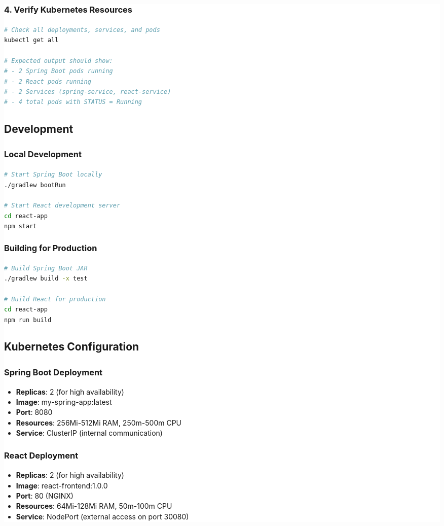 ### 4. Verify Kubernetes Resources
```bash
# Check all deployments, services, and pods
kubectl get all

# Expected output should show:
# - 2 Spring Boot pods running
# - 2 React pods running  
# - 2 Services (spring-service, react-service)
# - 4 total pods with STATUS = Running
```

## Development

### Local Development
```bash
# Start Spring Boot locally
./gradlew bootRun

# Start React development server
cd react-app
npm start
```

### Building for Production
```bash
# Build Spring Boot JAR
./gradlew build -x test

# Build React for production
cd react-app
npm run build
```

## Kubernetes Configuration

### Spring Boot Deployment
- **Replicas**: 2 (for high availability)
- **Image**: my-spring-app:latest
- **Port**: 8080
- **Resources**: 256Mi-512Mi RAM, 250m-500m CPU
- **Service**: ClusterIP (internal communication)

### React Deployment
- **Replicas**: 2 (for high availability)
- **Image**: react-frontend:1.0.0
- **Port**: 80 (NGINX)
- **Resources**: 64Mi-128Mi RAM, 50m-100m CPU
- **Service**: NodePort (external access on port 30080)

